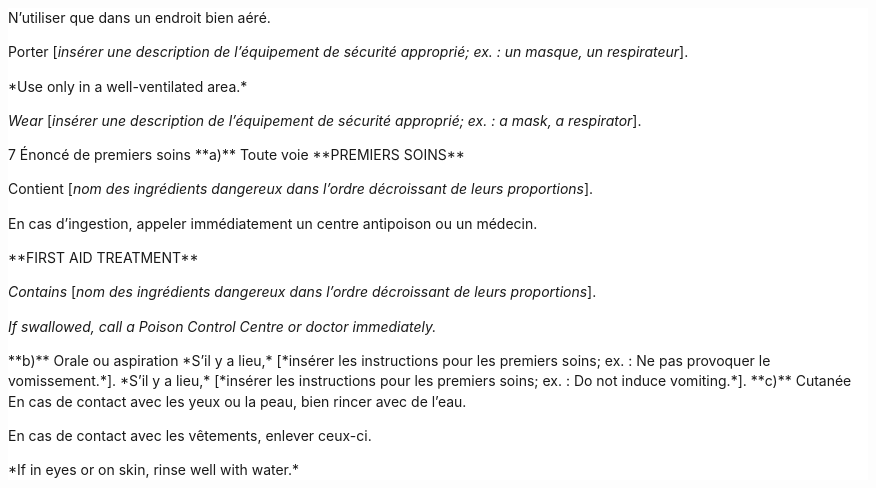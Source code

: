 </td>
<td>N’utiliser que dans un endroit bien aéré.

Porter [*insérer une description de l’équipement de sécurité approprié; ex. : un masque, un respirateur*].

</td>
<td>*Use only in a well-ventilated area.*

*Wear* [*insérer une description de l’équipement de sécurité approprié; ex. : a mask, a respirator*].

</td>
</tr>
<tr>
<td>7</td>
<td>Énoncé de premiers soins</td>
<td>**a)** Toute voie

</td>
<td>**PREMIERS SOINS**

Contient [*nom des ingrédients dangereux dans l’ordre décroissant de leurs proportions*].



En cas d’ingestion, appeler immédiatement un centre antipoison ou un médecin.



</td>
<td>**FIRST AID TREATMENT**

*Contains* [*nom des ingrédients dangereux dans l’ordre décroissant de leurs proportions*].



*If swallowed, call a Poison Control Centre or doctor immediately.*



</td>
</tr>
<tr>
<td>**b)** Orale ou aspiration

</td>
<td>*S’il y a lieu,* [*insérer les instructions pour les premiers soins; ex. : Ne pas provoquer le vomissement.*].</td>
<td>*S’il y a lieu,* [*insérer les instructions pour les premiers soins; ex. : Do not induce vomiting.*].</td>
</tr>
<tr>
<td>**c)** Cutanée

</td>
<td>En cas de contact avec les yeux ou la peau, bien rincer avec de l’eau.

En cas de contact avec les vêtements, enlever ceux-ci.

</td>
<td>*If in eyes or on skin, rinse well with water.*
